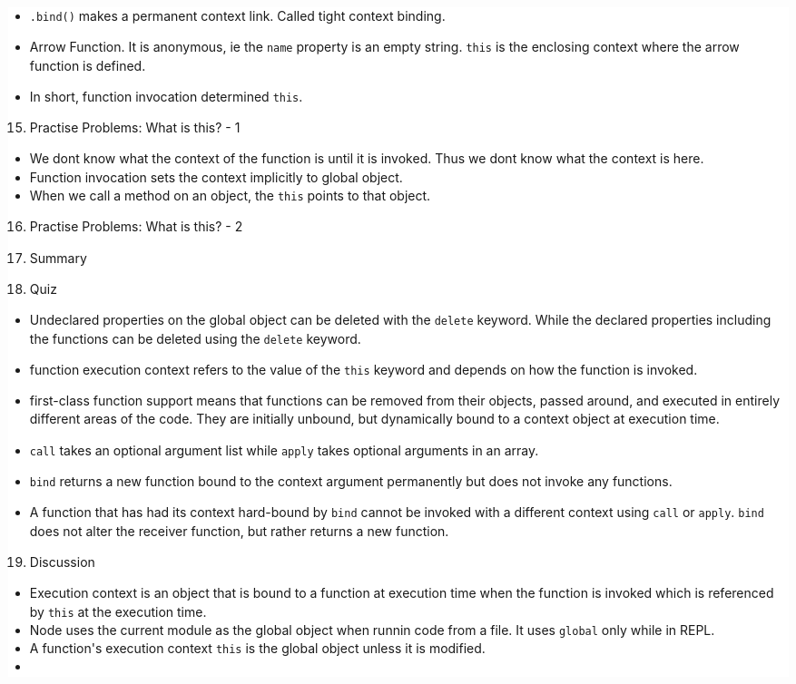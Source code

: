 - `.bind()` makes a permanent context link. Called tight context binding.

- Arrow Function. It is anonymous, ie the `name` property is an empty string. `this` is the enclosing context where the arrow function is defined.

- In short, function invocation determined `this`.

15. Practise Problems: What is this? - 1

- We dont know what the context of the function is until it is invoked. Thus we dont know what the context is here.
- Function invocation sets the context implicitly to global object.
- When we call a method on an object, the `this` points to that object.

16. Practise Problems: What is this? - 2

17. Summary

18. Quiz

- Undeclared properties on the global object can be deleted with the `delete` keyword. While the declared properties including the functions can be deleted using the `delete` keyword.

- function execution context refers to the value of the `this` keyword and depends on how the function is invoked.

- first-class function support means that functions can be removed from their objects, passed around, and executed in entirely different areas of the code. They are initially unbound, but dynamically bound to a context object at execution time.

- `call` takes an optional argument list while `apply` takes optional arguments in an array.

- `bind` returns a new function bound to the context argument permanently but does not invoke any functions.

- A function that has had its context hard-bound by `bind` cannot be invoked with a different context using `call` or `apply`. `bind` does not alter the receiver function, but rather returns a new function.

19. Discussion

- Execution context is an object that is bound to a function at execution time when the function is invoked which is referenced by `this` at the execution time.
- Node uses the current module as the global object when runnin code from a file. It uses `global` only while in REPL.
- A function's execution context `this` is the global object unless it is modified.
-
